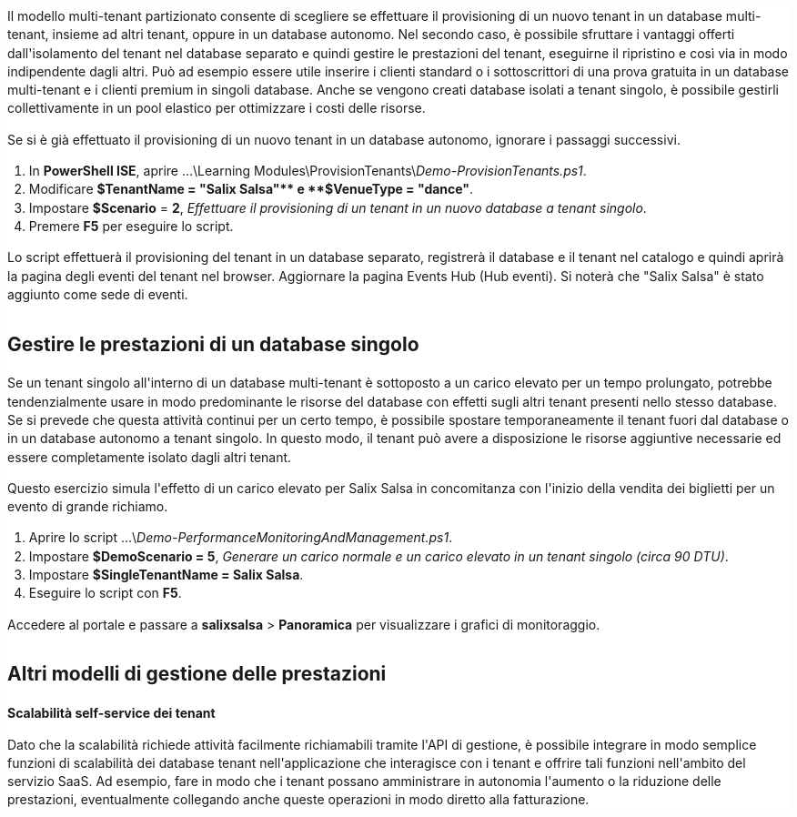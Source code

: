 Il modello multi-tenant partizionato consente di scegliere se effettuare il provisioning di un nuovo tenant in un database multi-tenant, insieme ad altri tenant, oppure in un database autonomo. Nel secondo caso, è possibile sfruttare i vantaggi offerti dall'isolamento del tenant nel database separato e quindi gestire le prestazioni del tenant, eseguirne il ripristino e così via in modo indipendente dagli altri. Può ad esempio essere utile inserire i clienti standard o i sottoscrittori di una prova gratuita in un database multi-tenant e i clienti premium in singoli database.  Anche se vengono creati database isolati a tenant singolo, è possibile gestirli collettivamente in un pool elastico per ottimizzare i costi delle risorse.

Se si è già effettuato il provisioning di un nuovo tenant in un database autonomo, ignorare i passaggi successivi.

1. In **PowerShell ISE**, aprire …\\Learning Modules\\ProvisionTenants\\*Demo-ProvisionTenants.ps1*. 
1. Modificare **$TenantName = "Salix Salsa"** e **$VenueType = "dance"**.
1. Impostare **$Scenario** = **2**, _Effettuare il provisioning di un tenant in un nuovo database a tenant singolo_.
1. Premere **F5** per eseguire lo script.

Lo script effettuerà il provisioning del tenant in un database separato, registrerà il database e il tenant nel catalogo e quindi aprirà la pagina degli eventi del tenant nel browser. Aggiornare la pagina Events Hub (Hub eventi). Si noterà che "Salix Salsa" è stato aggiunto come sede di eventi.

## <a name="manage-performance-of-a-single-database"></a>Gestire le prestazioni di un database singolo

Se un tenant singolo all'interno di un database multi-tenant è sottoposto a un carico elevato per un tempo prolungato, potrebbe tendenzialmente usare in modo predominante le risorse del database con effetti sugli altri tenant presenti nello stesso database. Se si prevede che questa attività continui per un certo tempo, è possibile spostare temporaneamente il tenant fuori dal database o in un database autonomo a tenant singolo. In questo modo, il tenant può avere a disposizione le risorse aggiuntive necessarie ed essere completamente isolato dagli altri tenant.

Questo esercizio simula l'effetto di un carico elevato per Salix Salsa in concomitanza con l'inizio della vendita dei biglietti per un evento di grande richiamo.

1. Aprire lo script …\\*Demo-PerformanceMonitoringAndManagement.ps1*.
1. Impostare **$DemoScenario = 5**, _Generare un carico normale e un carico elevato in un tenant singolo (circa 90 DTU)_.
1. Impostare **$SingleTenantName = Salix Salsa**.
1. Eseguire lo script con **F5**.

Accedere al portale e passare a **salixsalsa** > **Panoramica** per visualizzare i grafici di monitoraggio. 

## <a name="other-performance-management-patterns"></a>Altri modelli di gestione delle prestazioni

**Scalabilità self-service dei tenant**

Dato che la scalabilità richiede attività facilmente richiamabili tramite l'API di gestione, è possibile integrare in modo semplice funzioni di scalabilità dei database tenant nell'applicazione che interagisce con i tenant e offrire tali funzioni nell'ambito del servizio SaaS. Ad esempio, fare in modo che i tenant possano amministrare in autonomia l'aumento o la riduzione delle prestazioni, eventualmente collegando anche queste operazioni in modo diretto alla fatturazione.

